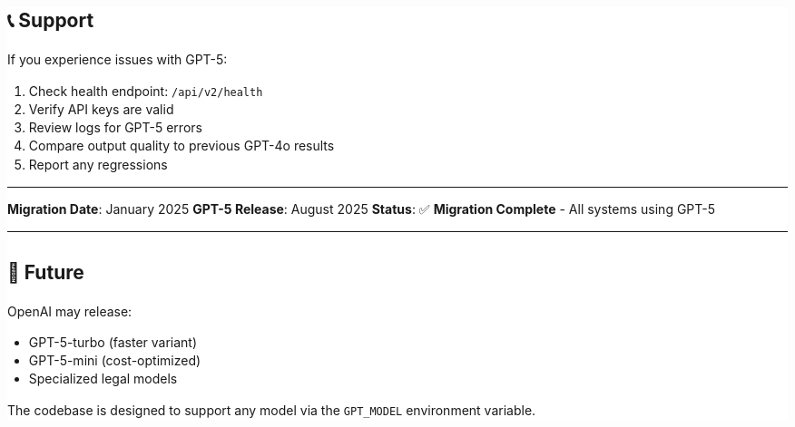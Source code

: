 
## 📞 Support

If you experience issues with GPT-5:

1. Check health endpoint: `/api/v2/health`
2. Verify API keys are valid
3. Review logs for GPT-5 errors
4. Compare output quality to previous GPT-4o results
5. Report any regressions

---

**Migration Date**: January 2025
**GPT-5 Release**: August 2025
**Status**: ✅ **Migration Complete** - All systems using GPT-5

---

## 🔮 Future

OpenAI may release:
- GPT-5-turbo (faster variant)
- GPT-5-mini (cost-optimized)
- Specialized legal models

The codebase is designed to support any model via the `GPT_MODEL` environment variable.
